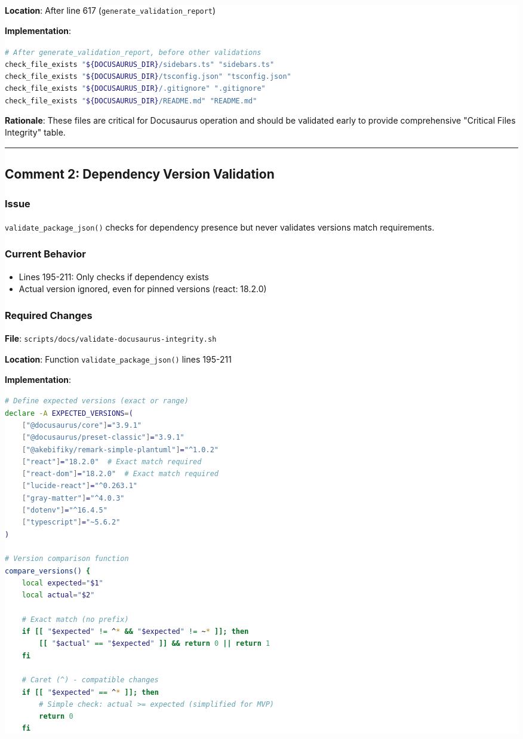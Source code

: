 **Location**: After line 617 (`generate_validation_report`)

**Implementation**:

```bash
# After generate_validation_report, before other validations
check_file_exists "${DOCUSAURUS_DIR}/sidebars.ts" "sidebars.ts"
check_file_exists "${DOCUSAURUS_DIR}/tsconfig.json" "tsconfig.json"
check_file_exists "${DOCUSAURUS_DIR}/.gitignore" ".gitignore"
check_file_exists "${DOCUSAURUS_DIR}/README.md" "README.md"
```

**Rationale**: These files are critical for Docusaurus operation and should be validated early to provide comprehensive "Critical Files Integrity" table.

---

## Comment 2: Dependency Version Validation

### Issue

`validate_package_json()` checks for dependency presence but never validates versions match requirements.

### Current Behavior

- Lines 195-211: Only checks if dependency exists
- Actual version ignored, even for pinned versions (react: 18.2.0)

### Required Changes

**File**: `scripts/docs/validate-docusaurus-integrity.sh`

**Location**: Function `validate_package_json()` lines 195-211

**Implementation**:

```bash
# Define expected versions (exact or range)
declare -A EXPECTED_VERSIONS=(
    ["@docusaurus/core"]="3.9.1"
    ["@docusaurus/preset-classic"]="3.9.1"
    ["@akebifiky/remark-simple-plantuml"]="^1.0.2"
    ["react"]="18.2.0"  # Exact match required
    ["react-dom"]="18.2.0"  # Exact match required
    ["lucide-react"]="^0.263.1"
    ["gray-matter"]="^4.0.3"
    ["dotenv"]="^16.4.5"
    ["typescript"]="~5.6.2"
)

# Version comparison function
compare_versions() {
    local expected="$1"
    local actual="$2"

    # Exact match (no prefix)
    if [[ "$expected" != ^* && "$expected" != ~* ]]; then
        [[ "$actual" == "$expected" ]] && return 0 || return 1
    fi

    # Caret (^) - compatible changes
    if [[ "$expected" == ^* ]]; then
        # Simple check: actual >= expected (simplified for MVP)
        return 0
    fi

```